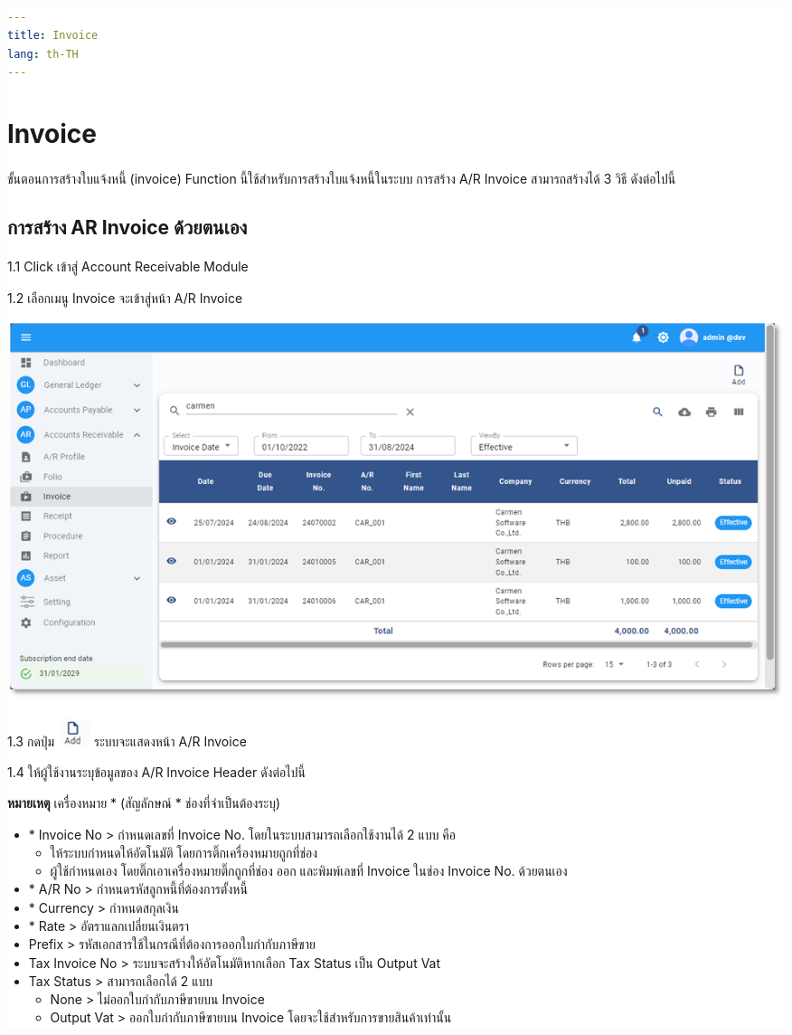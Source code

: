 ```yaml
---
title: Invoice
lang: th-TH
---
```


# Invoice

ขั้นตอนการสร้างใบแจ้งหนี้ (invoice)
Function นี้ใช้สำหรับการสร้างใบแจ้งหนี้ในระบบ
การสร้าง A/R Invoice สามารถสร้างได้ 3 วิธี ดังต่อไปนี้

## การสร้าง AR Invoice ด้วยตนเอง

1.1 Click เข้าสู่ Account Receivable Module

1.2 เลือกเมนู Invoice จะเข้าสู่หน้า A/R Invoice

![alt text](image-2.png)

1.3 กดปุ่ม <img src="../public/add_icon.png" style="display: inline-block;" /> ระบบจะแสดงหน้า A/R Invoice

1.4 ให้ผู้ใช้งานระบุข้อมูลของ A/R Invoice Header ดังต่อไปนี้

**หมายเหตุ** เครื่องหมาย <span class="asterisk">\*</span>
(สัญลักษณ์ \* ช่องที่จำเป็นต้องระบุ)

- <span class="asterisk">\*</span> Invoice No > กำหนดเลขที่ Invoice No. โดยในระบบสามารถเลือกใช้งานได้ 2 แบบ คือ
  - ให้ระบบกำหนดให้อัตโนมัติ โดยการติ๊กเครื่องหมายถูกที่ช่อง
  - ผู้ใช้กำหนดเอง โดยติ๊กเอาเครื่องหมายติ๊กถูกที่ช่อง ออก และพิมพ์เลขที่ Invoice ในช่อง Invoice No. ด้วยตนเอง
- <span class="asterisk">\*</span> A/R No > กำหนดรหัสลูกหนี้ที่ต้องการตั้งหนี้
- <span class="asterisk">\*</span> Currency > กำหนดสกุลเงิน
- <span class="asterisk">\*</span> Rate > อัตราแลกเปลี่ยนเงินตรา
- Prefix > รหัสเอกสารใช้ในกรณีที่ต้องการออกใบกำกับภาษีขาย
- Tax Invoice No > ระบบจะสร้างให้อัตโนมัติหากเลือก Tax Status เป็น Output Vat
- Tax Status > สามารถเลือกได้ 2 แบบ
  - None > ไม่ออกใบกำกับภาษีขายบน Invoice
  - Output Vat > ออกใบกำกับภาษีขายบน Invoice โดยจะใช้สำหรับการขายสินค้าเท่านั้น